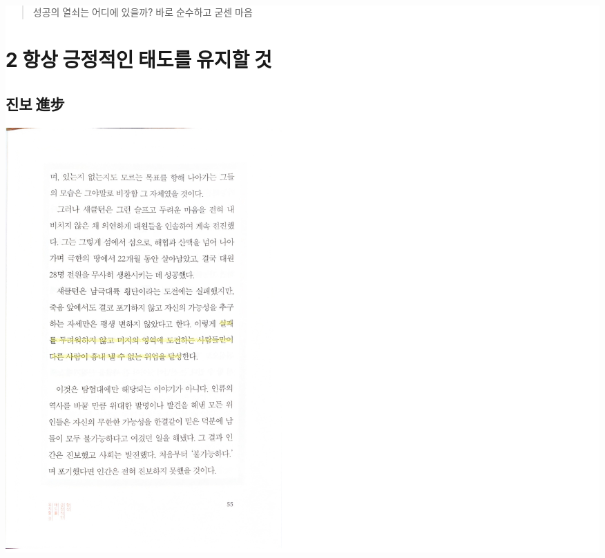 > 성공의 열쇠는 어디에 있을까? 바로 순수하고 굳센 마음

# 2 항상 긍정적인 태도를 유지할 것

## 진보 進步
<img src="a_compass_to_fulfillment/10.jpg" width="400"/>

